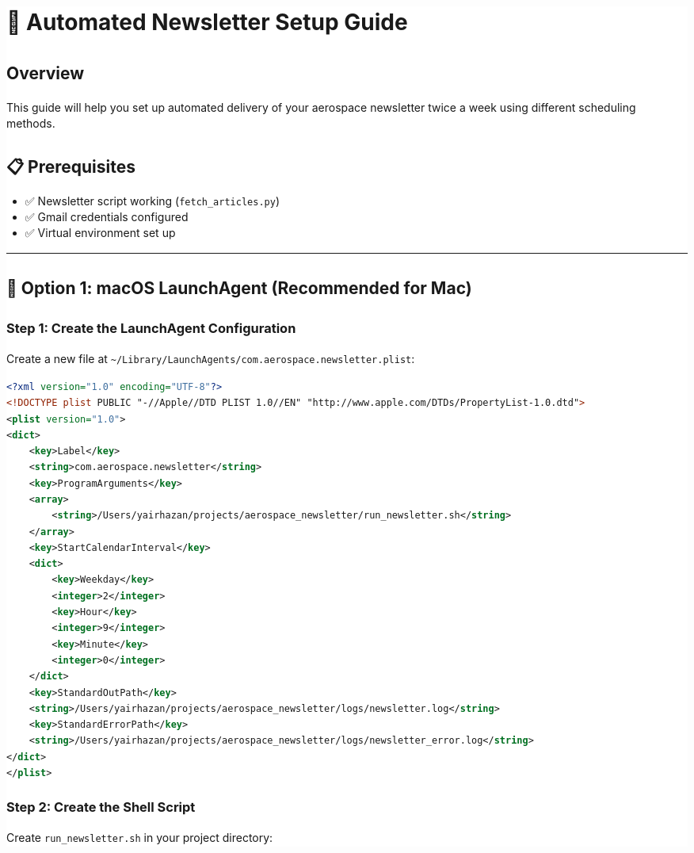 # 🚀 Automated Newsletter Setup Guide

## Overview
This guide will help you set up automated delivery of your aerospace newsletter twice a week using different scheduling methods.

## 📋 Prerequisites
- ✅ Newsletter script working (`fetch_articles.py`)
- ✅ Gmail credentials configured
- ✅ Virtual environment set up

---

## 🎯 Option 1: macOS LaunchAgent (Recommended for Mac)

### Step 1: Create the LaunchAgent Configuration
Create a new file at `~/Library/LaunchAgents/com.aerospace.newsletter.plist`:

```xml
<?xml version="1.0" encoding="UTF-8"?>
<!DOCTYPE plist PUBLIC "-//Apple//DTD PLIST 1.0//EN" "http://www.apple.com/DTDs/PropertyList-1.0.dtd">
<plist version="1.0">
<dict>
    <key>Label</key>
    <string>com.aerospace.newsletter</string>
    <key>ProgramArguments</key>
    <array>
        <string>/Users/yairhazan/projects/aerospace_newsletter/run_newsletter.sh</string>
    </array>
    <key>StartCalendarInterval</key>
    <dict>
        <key>Weekday</key>
        <integer>2</integer>
        <key>Hour</key>
        <integer>9</integer>
        <key>Minute</key>
        <integer>0</integer>
    </dict>
    <key>StandardOutPath</key>
    <string>/Users/yairhazan/projects/aerospace_newsletter/logs/newsletter.log</string>
    <key>StandardErrorPath</key>
    <string>/Users/yairhazan/projects/aerospace_newsletter/logs/newsletter_error.log</string>
</dict>
</plist>
```

### Step 2: Create the Shell Script
Create `run_newsletter.sh` in your project directory:
